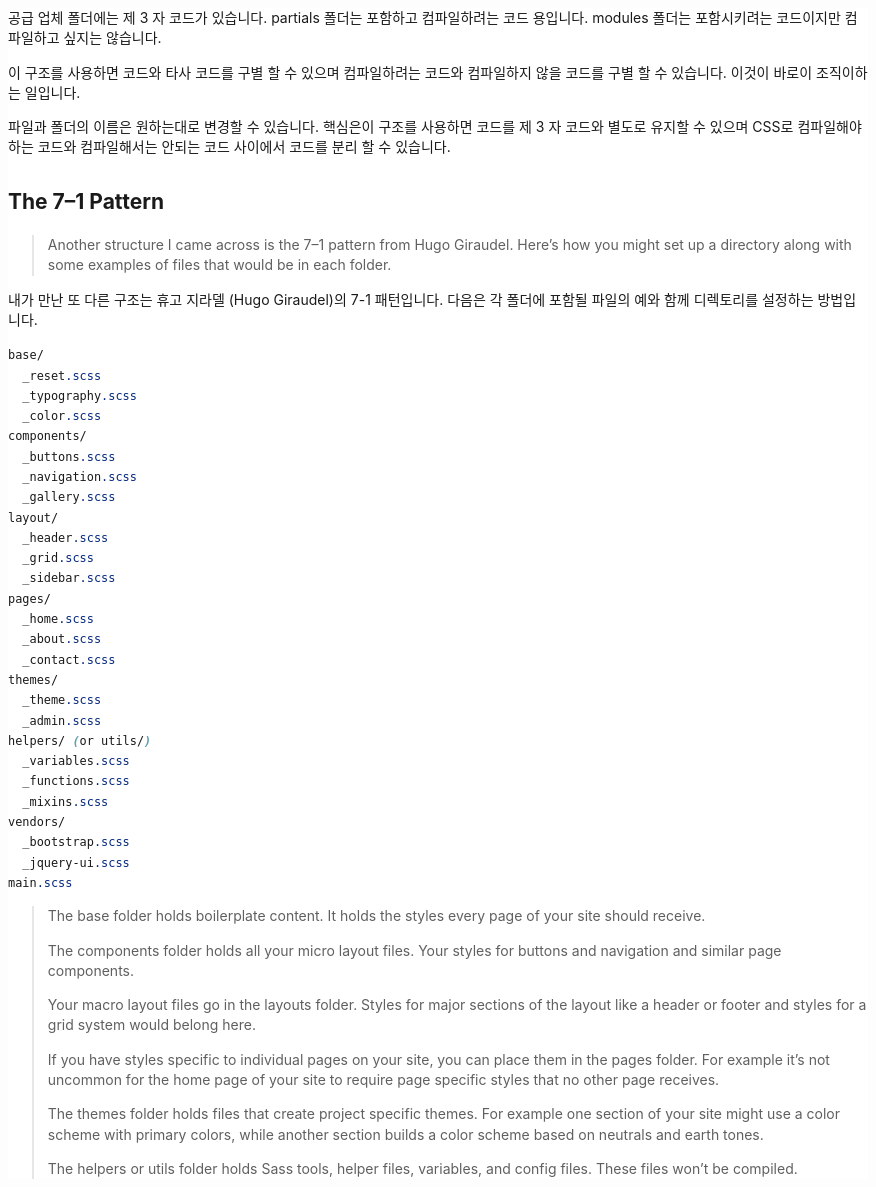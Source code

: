 공급 업체 폴더에는 제 3 자 코드가 있습니다. partials 폴더는 포함하고 컴파일하려는 코드 용입니다. modules 폴더는 포함시키려는 코드이지만 컴파일하고 싶지는 않습니다.

이 구조를 사용하면 코드와 타사 코드를 구별 할 수 있으며 컴파일하려는 코드와 컴파일하지 않을 코드를 구별 할 수 있습니다. 이것이 바로이 조직이하는 일입니다.

파일과 폴더의 이름은 원하는대로 변경할 수 있습니다. 핵심은이 구조를 사용하면 코드를 제 3 자 코드와 별도로 유지할 수 있으며 CSS로 컴파일해야하는 코드와 컴파일해서는 안되는 코드 사이에서 코드를 분리 할 수 있습니다.

## The 7–1 Pattern

> Another structure I came across is the 7–1 pattern from Hugo Giraudel. Here’s how you might set up a directory along with some examples of files that would be in each folder.

내가 만난 또 다른 구조는 휴고 지라델 (Hugo Giraudel)의 7-1 패턴입니다. 다음은 각 폴더에 포함될 파일의 예와 함께 디렉토리를 설정하는 방법입니다.

```scss
base/
  _reset.scss
  _typography.scss
  _color.scss
components/
  _buttons.scss
  _navigation.scss
  _gallery.scss
layout/
  _header.scss
  _grid.scss
  _sidebar.scss
pages/
  _home.scss
  _about.scss
  _contact.scss
themes/
  _theme.scss
  _admin.scss
helpers/ (or utils/)
  _variables.scss
  _functions.scss
  _mixins.scss
vendors/
  _bootstrap.scss
  _jquery-ui.scss
main.scss
```

>The base folder holds boilerplate content. It holds the styles every page of your site should receive.
>
>The components folder holds all your micro layout files. Your styles for buttons and navigation and similar page components.
>
>Your macro layout files go in the layouts folder. Styles for major sections of the layout like a header or footer and styles for a grid system would belong here.
>
>If you have styles specific to individual pages on your site, you can place them in the pages folder. For example it’s not uncommon for the home page of your site to require page specific styles that no other page receives.
>
>The themes folder holds files that create project specific themes. For example one section of your site might use a color scheme with primary colors, while another section builds a color scheme based on neutrals and earth tones.
>
>The helpers or utils folder holds Sass tools, helper files, variables, and config files. These files won’t be compiled.
>